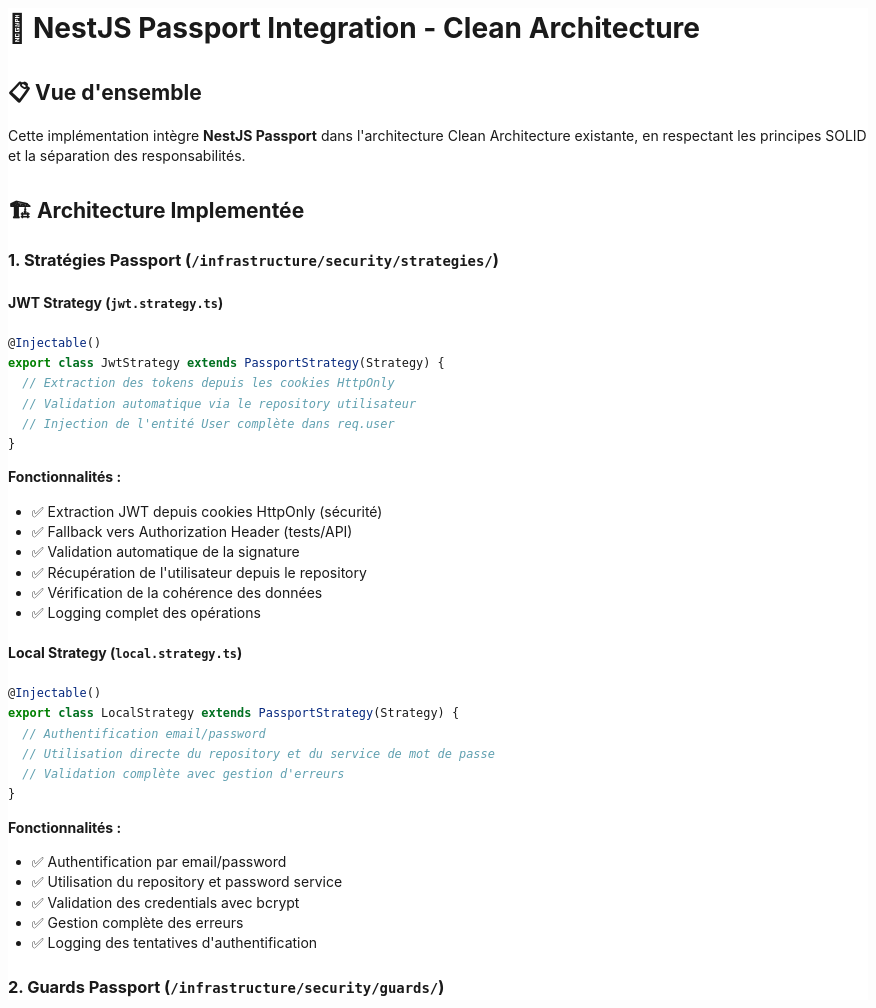 # 🔐 NestJS Passport Integration - Clean Architecture

## 📋 Vue d'ensemble

Cette implémentation intègre **NestJS Passport** dans l'architecture Clean Architecture existante, en respectant les principes SOLID et la séparation des responsabilités.

## 🏗️ Architecture Implementée

### 1. **Stratégies Passport** (`/infrastructure/security/strategies/`)

#### **JWT Strategy** (`jwt.strategy.ts`)
```typescript
@Injectable()
export class JwtStrategy extends PassportStrategy(Strategy) {
  // Extraction des tokens depuis les cookies HttpOnly
  // Validation automatique via le repository utilisateur
  // Injection de l'entité User complète dans req.user
}
```

**Fonctionnalités :**
- ✅ Extraction JWT depuis cookies HttpOnly (sécurité)
- ✅ Fallback vers Authorization Header (tests/API)
- ✅ Validation automatique de la signature
- ✅ Récupération de l'utilisateur depuis le repository
- ✅ Vérification de la cohérence des données
- ✅ Logging complet des opérations

#### **Local Strategy** (`local.strategy.ts`)
```typescript
@Injectable()
export class LocalStrategy extends PassportStrategy(Strategy) {
  // Authentification email/password
  // Utilisation directe du repository et du service de mot de passe
  // Validation complète avec gestion d'erreurs
}
```

**Fonctionnalités :**
- ✅ Authentification par email/password
- ✅ Utilisation du repository et password service
- ✅ Validation des credentials avec bcrypt
- ✅ Gestion complète des erreurs
- ✅ Logging des tentatives d'authentification

### 2. **Guards Passport** (`/infrastructure/security/guards/`)
